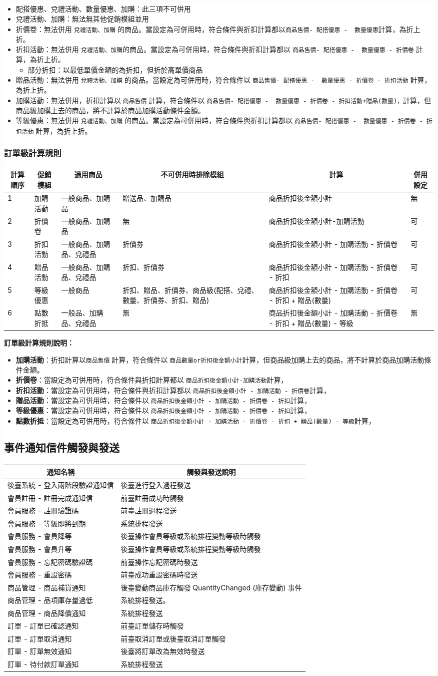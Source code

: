 * 配搭優惠、兌禮活動、數量優惠、加購：此三項不可併用
* 兌禮活動、加購：無法無其他促銷模組並用
* 折價卷：無法併用 `兌禮活動、加購` 的商品。當設定為可併用時，符合條件與折扣計算都以`商品售價- 配搭優惠 -  數量優惠`計算，為折上折。
* 折扣活動：無法併用 `兌禮活動、加購`的商品。當設定為可併用時，符合條件與折扣計算都以 `商品售價- 配搭優惠 -  數量優惠 - 折價卷` 計算，為折上折。
  * 部分折扣：以最低單價金額的為折扣，但折於高單價商品
* 贈品活動：無法併用 `兌禮活動、加購` 的商品。當設定為可併用時，符合條件以 `商品售價- 配搭優惠 -  數量優惠 - 折價卷 - 折扣活動` 計算，為折上折。
* 加購活動：無法併用，折扣計算以 `商品售價` 計算，符合條件以 `商品售價- 配搭優惠 -  數量優惠 - 折價卷 - 折扣活動+贈品(數量)，`計算，但商品級加購上去的商品，將不計算於商品加購活動條件金額。
* 等級優惠：無法併用 `兌禮活動、加購` 的商品。當設定為可併用時，符合條件與折扣計算都以 `商品售價- 配搭優惠 -  數量優惠 - 折價卷 - 折扣活動` 計算，為折上折。

### 訂單級計算規則

| 計算順序 | 促銷模組  | 適用商品 | 不可併用時排除模組 | 計算 | 併用設定 |
|---|---|---|---|---|---|
|1|加購活動|一般商品、加購品|贈送品、加購品|商品折扣後金額小計|無|
|2|折價卷|一般商品、加購品|無|商品折扣後金額小計-加購活動|可|
|3|折扣活動|一般商品、加購品、兌禮品|折價券|商品折扣後金額小計 - 加購活動 - 折價卷|可|
|4|贈品活動|一般商品、加購品、兌禮品|折扣、折價券|商品折扣後金額小計 - 加購活動 - 折價卷 - 折扣|可|
|5|等級優惠|一般商品|折扣、贈品、折價券、商品級(配搭、兌禮、數量、折價券、折扣、贈品)|商品折扣後金額小計 - 加購活動 - 折價卷 - 折扣 + 贈品(數量)|可|
|6|點數折抵|一般品、加購品、兌禮品|無|商品折扣後金額小計 - 加購活動 - 折價卷 - 折扣 + 贈品(數量) - 等級|無|

**訂單級計算規則說明：**

*  **加購活動**：折扣計算以`商品售價` 計算，符合條件以 `商品數量or折扣後金額小計`計算，但商品級加購上去的商品，將不計算於商品加購活動條件金額。
*  **折價卷**：當設定為可併用時，符合條件與折扣計算都以 `商品折扣後金額小計-加購活動`計算，
*  **折扣活動**：當設定為可併用時，符合條件與折扣計算都以 `商品折扣後金額小計 - 加購活動 - 折價卷`計算，
*  **贈品活動**：當設定為可併用時，符合條件以 `商品折扣後金額小計 - 加購活動 - 折價卷 - 折扣`計算，
*  **等級優惠**：當設定為可併用時，符合條件以 `商品折扣後金額小計 - 加購活動 - 折價卷 - 折扣`計算，
*  **點數折抵**：當設定為可併用時，符合條件以 `商品折扣後金額小計 - 加購活動 - 折價卷 - 折扣 + 贈品(數量) - 等級`計算，

##  事件通知信件觸發與發送

| 通知名稱 | 觸發與發送說明 |
|---|---|
|後臺系統 - 登入兩階段驗證通知信|	後臺進行登入過程發送|
|會員註冊 - 註冊完成通知信|	前臺註冊成功時觸發|
|會員服務 - 註冊驗證碼	|前臺註冊過程發送|
|會員服務 - 等級即將到期	|系統排程發送|
|會員服務 - 會員降等	|後臺操作會員等級或系統排程變動等級時觸發|
|會員服務 - 會員升等	|後臺操作會員等級或系統排程變動等級時觸發|
|會員服務 - 忘記密碼驗證碼	|前臺操作忘記密碼時發送|
|會員服務 - 重設密碼	|前臺成功重設密碼時發送|
|商品管理 - 商品補貨通知	|後臺變動商品庫存觸發 QuantityChanged (庫存變動) 事件|
|商品管理 - 品項庫存量過低	|系統排程發送。|
|商品管理 - 商品降價通知	|系統排程發送|
|訂單 - 訂單已確認通知	|前臺訂單儲存時觸發|
|訂單 - 訂單取消通知	|前臺取消訂單或後臺取消訂單觸發|
|訂單 - 訂單無效通知	|後臺將訂單改為無效時發送|
|訂單 - 待付款訂單通知	|系統排程發送|